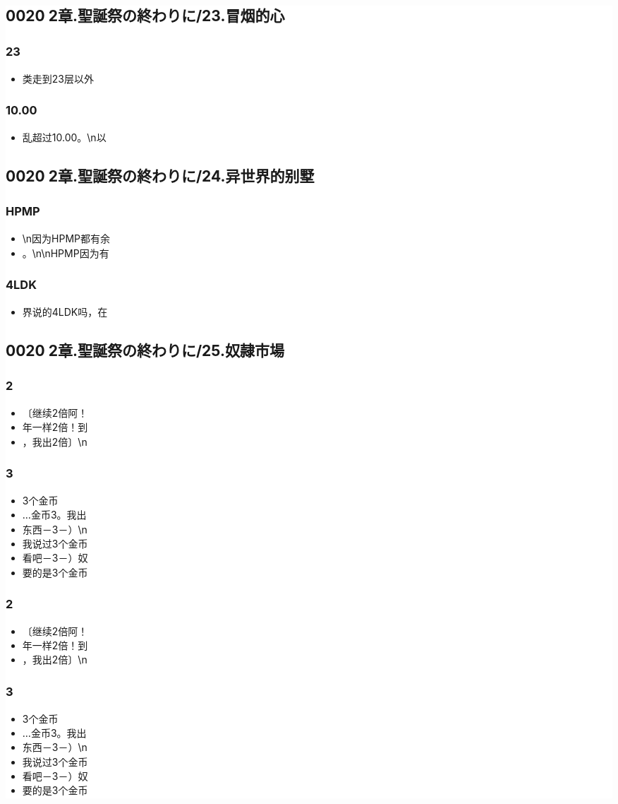 
## 0020 2章.聖誕祭の終わりに/23.冒烟的心

### 23

- 类走到23层以外

### 10.00

- 乱超过10.00。\n以


## 0020 2章.聖誕祭の終わりに/24.异世界的别墅

### HPMP

- \n因为HPMP都有余
- 。\n\nHPMP因为有

### 4LDK

- 界说的4LDK吗，在


## 0020 2章.聖誕祭の終わりに/25.奴隷市場

### 2

- 〔继续2倍阿！
- 年一样2倍！到
- ，我出2倍〕\n

### 3

- 3个金币
- …金币3。我出
- 东西－3－）\n
- 我说过3个金币
- 看吧－3－）奴
- 要的是3个金币

### 2

- 〔继续2倍阿！
- 年一样2倍！到
- ，我出2倍〕\n

### 3

- 3个金币
- …金币3。我出
- 东西－3－）\n
- 我说过3个金币
- 看吧－3－）奴
- 要的是3个金币

